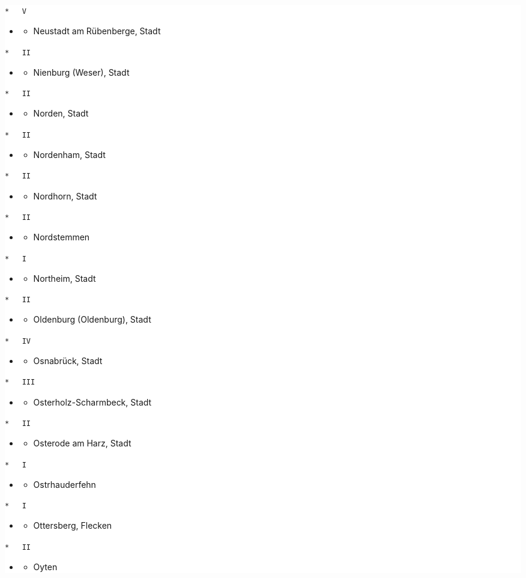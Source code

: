     *   V


*    *   Neustadt am Rübenberge, Stadt

    *   II


*    *   Nienburg (Weser), Stadt

    *   II


*    *   Norden, Stadt

    *   II


*    *   Nordenham, Stadt

    *   II


*    *   Nordhorn, Stadt

    *   II


*    *   Nordstemmen

    *   I


*    *   Northeim, Stadt

    *   II


*    *   Oldenburg (Oldenburg), Stadt

    *   IV


*    *   Osnabrück, Stadt

    *   III


*    *   Osterholz-Scharmbeck, Stadt

    *   II


*    *   Osterode am Harz, Stadt

    *   I


*    *   Ostrhauderfehn

    *   I


*    *   Ottersberg, Flecken

    *   II


*    *   Oyten
